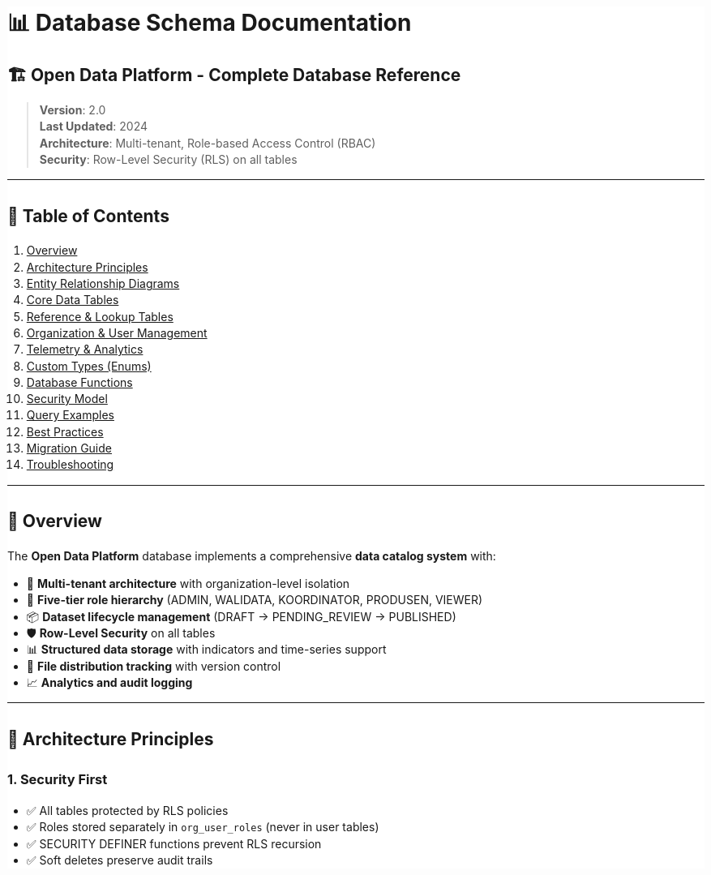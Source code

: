 # 📊 Database Schema Documentation

## 🏗️ Open Data Platform - Complete Database Reference

> **Version**: 2.0  
> **Last Updated**: 2024  
> **Architecture**: Multi-tenant, Role-based Access Control (RBAC)  
> **Security**: Row-Level Security (RLS) on all tables

---

## 📑 Table of Contents

1. [Overview](#overview)
2. [Architecture Principles](#architecture-principles)
3. [Entity Relationship Diagrams](#entity-relationship-diagrams)
4. [Core Data Tables](#core-data-tables)
5. [Reference & Lookup Tables](#reference--lookup-tables)
6. [Organization & User Management](#organization--user-management)
7. [Telemetry & Analytics](#telemetry--analytics)
8. [Custom Types (Enums)](#custom-types-enums)
9. [Database Functions](#database-functions)
10. [Security Model](#security-model)
11. [Query Examples](#query-examples)
12. [Best Practices](#best-practices)
13. [Migration Guide](#migration-guide)
14. [Troubleshooting](#troubleshooting)

---

## 📖 Overview

The **Open Data Platform** database implements a comprehensive **data catalog system** with:

- 🔐 **Multi-tenant architecture** with organization-level isolation
- 👥 **Five-tier role hierarchy** (ADMIN, WALIDATA, KOORDINATOR, PRODUSEN, VIEWER)
- 📦 **Dataset lifecycle management** (DRAFT → PENDING_REVIEW → PUBLISHED)
- 🛡️ **Row-Level Security** on all tables
- 📊 **Structured data storage** with indicators and time-series support
- 📁 **File distribution tracking** with version control
- 📈 **Analytics and audit logging**

---

## 🎯 Architecture Principles

### 1. **Security First**
- ✅ All tables protected by RLS policies
- ✅ Roles stored separately in `org_user_roles` (never in user tables)
- ✅ SECURITY DEFINER functions prevent RLS recursion
- ✅ Soft deletes preserve audit trails
